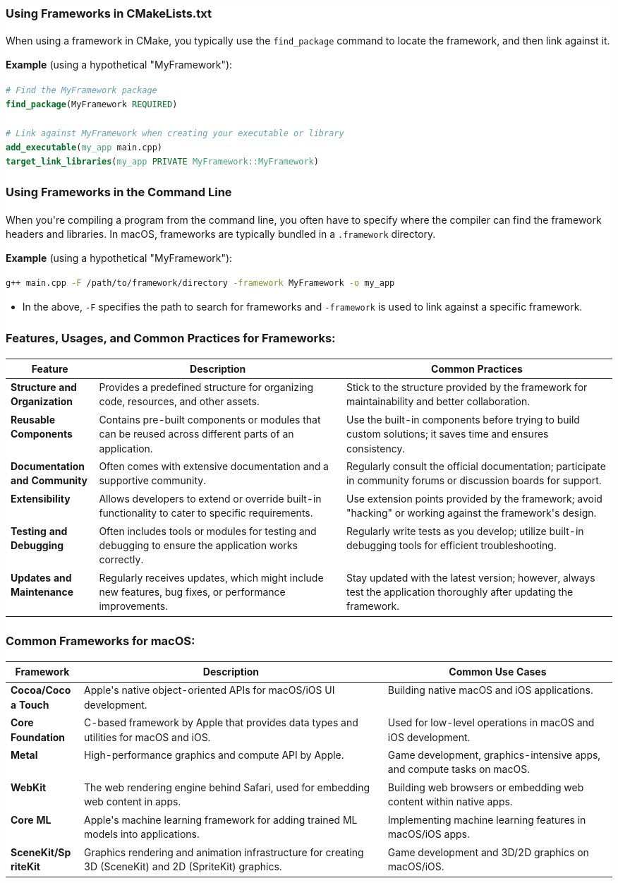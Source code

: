 ### Using Frameworks in CMakeLists.txt

When using a framework in CMake, you typically use the `find_package` command
to locate the framework, and then link against it.

**Example** (using a hypothetical "MyFramework"):

```cmake
# Find the MyFramework package
find_package(MyFramework REQUIRED)

# Link against MyFramework when creating your executable or library
add_executable(my_app main.cpp)
target_link_libraries(my_app PRIVATE MyFramework::MyFramework)
```

### Using Frameworks in the Command Line

When you're compiling a program from the command line, you often have to
specify where the compiler can find the framework headers and libraries. In
macOS, frameworks are typically bundled in a `.framework` directory.

**Example** (using a hypothetical "MyFramework"):

```bash
g++ main.cpp -F /path/to/framework/directory -framework MyFramework -o my_app
```

- In the above, `-F` specifies the path to search for frameworks and
  `-framework` is used to link against a specific framework.

### Features, Usages, and Common Practices for Frameworks:

| **Feature**                     | **Description**                                                                                       | **Common Practices**                                                                                                |
| ------------------------------- | ----------------------------------------------------------------------------------------------------- | ------------------------------------------------------------------------------------------------------------------- |
| **Structure and Organization**  | Provides a predefined structure for organizing code, resources, and other assets.                     | Stick to the structure provided by the framework for maintainability and better collaboration.                      |
| **Reusable Components**         | Contains pre-built components or modules that can be reused across different parts of an application. | Use the built-in components before trying to build custom solutions; it saves time and ensures consistency.         |
| **Documentation and Community** | Often comes with extensive documentation and a supportive community.                                  | Regularly consult the official documentation; participate in community forums or discussion boards for support.     |
| **Extensibility**               | Allows developers to extend or override built-in functionality to cater to specific requirements.     | Use extension points provided by the framework; avoid "hacking" or working against the framework's design.          |
| **Testing and Debugging**       | Often includes tools or modules for testing and debugging to ensure the application works correctly.  | Regularly write tests as you develop; utilize built-in debugging tools for efficient troubleshooting.               |
| **Updates and Maintenance**     | Regularly receives updates, which might include new features, bug fixes, or performance improvements. | Stay updated with the latest version; however, always test the application thoroughly after updating the framework. |

### Common Frameworks for macOS:

| **Framework**          | **Description**                                                                                         | **Common Use Cases**                                                   |
| ---------------------- | ------------------------------------------------------------------------------------------------------- | ---------------------------------------------------------------------- |
| **Cocoa/Cocoa Touch**  | Apple's native object-oriented APIs for macOS/iOS UI development.                                       | Building native macOS and iOS applications.                            |
| **Core Foundation**    | C-based framework by Apple that provides data types and utilities for macOS and iOS.                    | Used for low-level operations in macOS and iOS development.            |
| **Metal**              | High-performance graphics and compute API by Apple.                                                     | Game development, graphics-intensive apps, and compute tasks on macOS. |
| **WebKit**             | The web rendering engine behind Safari, used for embedding web content in apps.                         | Building web browsers or embedding web content within native apps.     |
| **Core ML**            | Apple's machine learning framework for adding trained ML models into applications.                      | Implementing machine learning features in macOS/iOS apps.              |
| **SceneKit/SpriteKit** | Graphics rendering and animation infrastructure for creating 3D (SceneKit) and 2D (SpriteKit) graphics. | Game development and 3D/2D graphics on macOS/iOS.                      |
